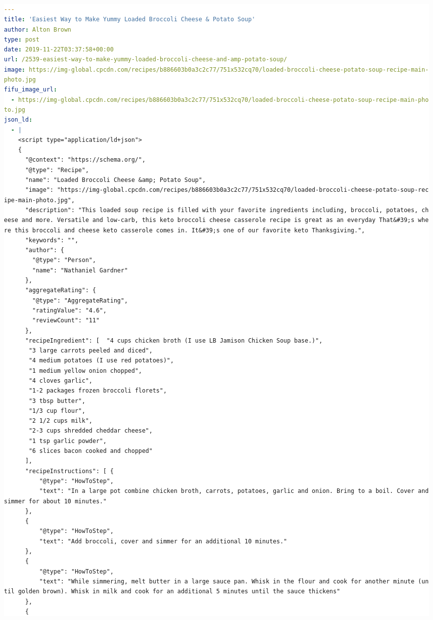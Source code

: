 ```yaml
---
title: 'Easiest Way to Make Yummy Loaded Broccoli Cheese & Potato Soup'
author: Alton Brown
type: post
date: 2019-11-22T03:37:58+00:00
url: /2539-easiest-way-to-make-yummy-loaded-broccoli-cheese-and-amp-potato-soup/
image: https://img-global.cpcdn.com/recipes/b886603b0a3c2c77/751x532cq70/loaded-broccoli-cheese-potato-soup-recipe-main-photo.jpg
fifu_image_url:
  - https://img-global.cpcdn.com/recipes/b886603b0a3c2c77/751x532cq70/loaded-broccoli-cheese-potato-soup-recipe-main-photo.jpg
json_ld:
  - |
    <script type="application/ld+json">
    {
      "@context": "https://schema.org/", 
      "@type": "Recipe", 
      "name": "Loaded Broccoli Cheese &amp; Potato Soup",
      "image": "https://img-global.cpcdn.com/recipes/b886603b0a3c2c77/751x532cq70/loaded-broccoli-cheese-potato-soup-recipe-main-photo.jpg",
      "description": "This loaded soup recipe is filled with your favorite ingredients including, broccoli, potatoes, cheese and more. Versatile and low-carb, this keto broccoli cheese casserole recipe is great as an everyday That&#39;s where this broccoli and cheese keto casserole comes in. It&#39;s one of our favorite keto Thanksgiving.",
      "keywords": "",
      "author": {
        "@type": "Person",
        "name": "Nathaniel Gardner"
      },
      "aggregateRating": {
        "@type": "AggregateRating",
        "ratingValue": "4.6",
        "reviewCount": "11"
      },
      "recipeIngredient": [  "4 cups chicken broth (I use LB Jamison Chicken Soup base.)", 
       "3 large carrots peeled and diced", 
       "4 medium potatoes (I use red potatoes)", 
       "1 medium yellow onion chopped", 
       "4 cloves garlic", 
       "1-2 packages frozen broccoli florets", 
       "3 tbsp butter", 
       "1/3 cup flour", 
       "2 1/2 cups milk", 
       "2-3 cups shredded cheddar cheese", 
       "1 tsp garlic powder", 
       "6 slices bacon cooked and chopped"
      ],
      "recipeInstructions": [ {
          "@type": "HowToStep",
          "text": "In a large pot combine chicken broth, carrots, potatoes, garlic and onion. Bring to a boil. Cover and simmer for about 10 minutes."
      }, 
      {
          "@type": "HowToStep",
          "text": "Add broccoli, cover and simmer for an additional 10 minutes."
      }, 
      {
          "@type": "HowToStep",
          "text": "While simmering, melt butter in a large sauce pan. Whisk in the flour and cook for another minute (until golden brown). Whisk in milk and cook for an additional 5 minutes until the sauce thickens"
      }, 
      {
```